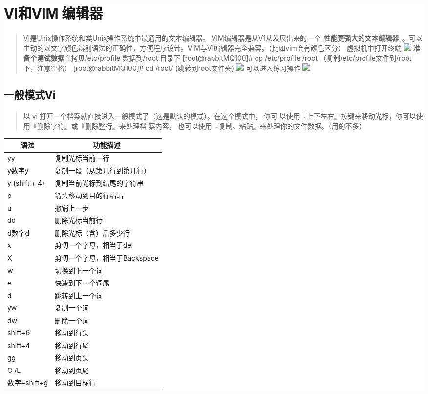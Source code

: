 # VI和VIM 编辑器
> VI是Unix操作系统和类Unix操作系统中最通用的文本编辑器。
> VIM编辑器是从V1从发展出来的一个_**性能更强大的文本编辑器**_。可以主动的以文字颜色辨别语法的正确性，方便程序设计。VIM与VI编辑器完全兼容。（比如vim会有颜色区分）
> 虚拟机中打开终端
> ![](https://xingqiu-tuchuang-1256524210.cos.ap-shanghai.myqcloud.com/shayu931/02linux.png)
> **准备个测试数据**
> 1.拷贝/etc/profile 数据到/root 目录下
> [root@rabbitMQ100]# cp /etc/profile /root  		（复制/etc/profile文件到/root下，注意空格）
> [root@rabbitMQ100]# cd /root/			(跳转到root文件夹)
> ![](https://xingqiu-tuchuang-1256524210.cos.ap-shanghai.myqcloud.com/shayu931/03linux.png)
> 可以进入练习操作
> ![](https://xingqiu-tuchuang-1256524210.cos.ap-shanghai.myqcloud.com/shayu931/04linux.png)

## 一般模式Vi
> 以 vi 打开一个档案就直接进入一般模式了（这是默认的模式）。在这个模式中， 你可 
> 以使用『上下左右』按键来移动光标，你可以使用『删除字符』或『删除整行』来处理档 
> 案内容， 也可以使用『复制、粘贴』来处理你的文件数据。（用的不多）

| **语法** | **功能描述** |
| --- | --- |
| yy | 复制光标当前一行 |
| y数字y | 复制一段（从第几行到第几行） |
| y (shift + 4) | 复制当前光标到结尾的字符串 |
| p | 箭头移动到目的行粘贴 |
| u | 撤销上一步 |
| dd | 删除光标当前行 |
| d数字d | 删除光标（含）后多少行 |
| x | 剪切一个字母，相当于del |
| X | 剪切一个字母，相当于Backspace |
| w | 切换到下一个词 |
| e | 快速到下一个词尾 |
| d | 跳转到上一个词 |
| yw | 复制一个词 |
| dw | 删除一个词 |
| shift+6 | 移动到行头 |
| shift+4 | 移动到行尾 |
| gg | 移动到页头 |
| G /L | 移动到页尾 |
| 数字+shift+g | 移动到目标行 |
